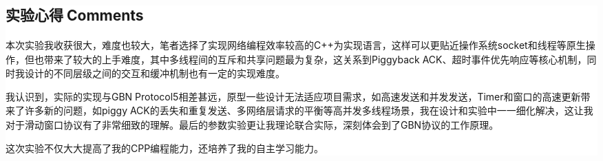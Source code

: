  

## 实验心得  Comments

本次实验我收获很大，难度也较大，笔者选择了实现网络编程效率较高的C++为实现语言，这样可以更贴近操作系统socket和线程等原生操作，但也带来了较大的上手难度，其中多线程间的互斥和共享问题最为复杂，这关系到Piggyback ACK、超时事件优先响应等核心机制，同时我设计的不同层级之间的交互和缓冲机制也有一定的实现难度。

我认识到，实际的实现与GBN Protocol5相差甚远，原型一些设计无法适应项目需求，如高速发送和并发发送，Timer和窗口的高速更新带来了许多新的问题，如piggy ACK的丢失和重复发送、多网络层请求的平衡等高并发多线程场景，我在设计和实验中一一细化解决，这让我对于滑动窗口协议有了非常细致的理解。最后的参数实验更让我理论联合实际，深刻体会到了GBN协议的工作原理。

这次实验不仅大大提高了我的CPP编程能力，还培养了我的自主学习能力。